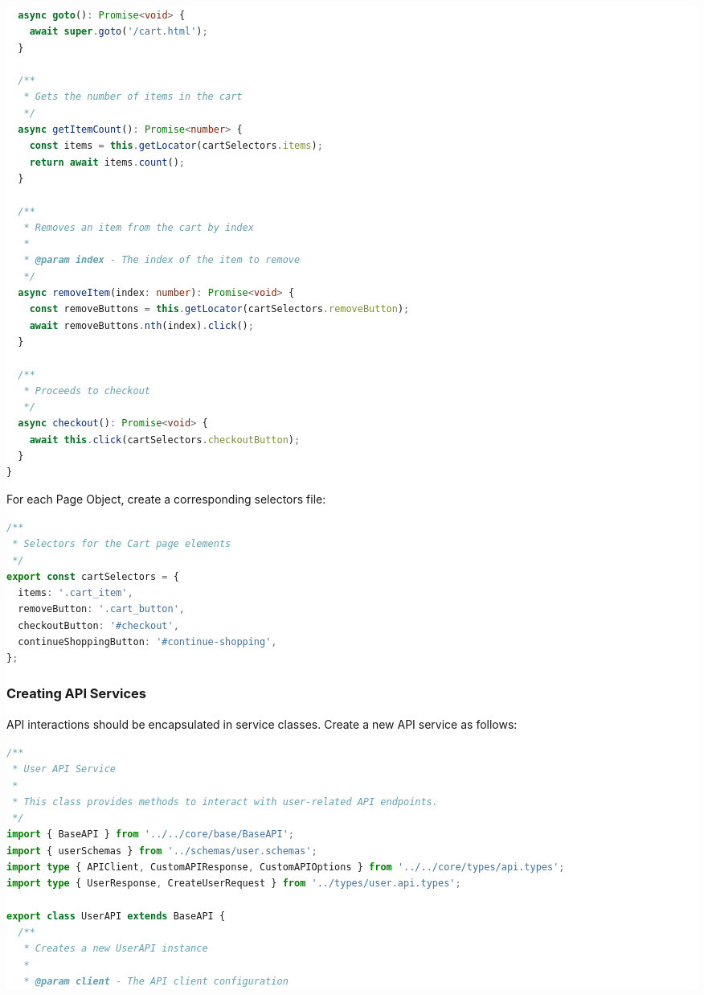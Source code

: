 ```typescript
  async goto(): Promise<void> {
    await super.goto('/cart.html');
  }

  /**
   * Gets the number of items in the cart
   */
  async getItemCount(): Promise<number> {
    const items = this.getLocator(cartSelectors.items);
    return await items.count();
  }

  /**
   * Removes an item from the cart by index
   *
   * @param index - The index of the item to remove
   */
  async removeItem(index: number): Promise<void> {
    const removeButtons = this.getLocator(cartSelectors.removeButton);
    await removeButtons.nth(index).click();
  }

  /**
   * Proceeds to checkout
   */
  async checkout(): Promise<void> {
    await this.click(cartSelectors.checkoutButton);
  }
}
```

For each Page Object, create a corresponding selectors file:

```typescript
/**
 * Selectors for the Cart page elements
 */
export const cartSelectors = {
  items: '.cart_item',
  removeButton: '.cart_button',
  checkoutButton: '#checkout',
  continueShoppingButton: '#continue-shopping',
};
```

### Creating API Services

API interactions should be encapsulated in service classes. Create a new API service as follows:

```typescript
/**
 * User API Service
 *
 * This class provides methods to interact with user-related API endpoints.
 */
import { BaseAPI } from '../../core/base/BaseAPI';
import { userSchemas } from '../schemas/user.schemas';
import type { APIClient, CustomAPIResponse, CustomAPIOptions } from '../../core/types/api.types';
import type { UserResponse, CreateUserRequest } from '../types/user.api.types';

export class UserAPI extends BaseAPI {
  /**
   * Creates a new UserAPI instance
   *
   * @param client - The API client configuration
```